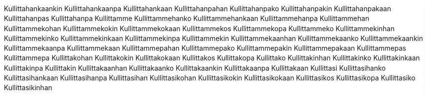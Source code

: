 Kullittahankaankin
Kullittahankaanpa
Kullittahankaan
Kullittahanpahan
Kullittahanpako
Kullittahanpakin
Kullittahanpakaan
Kullittahanpas
Kullittahanpa
Kullittamme
Kullittammehanko
Kullittammehankaan
Kullittammehanpa
Kullittammehan
Kullittammekohan
Kullittammekokin
Kullittammekokaan
Kullittammekos
Kullittammekopa
Kullittammeko
Kullittammekinhan
Kullittammekinko
Kullittammekinkaan
Kullittammekinpa
Kullittammekin
Kullittammekaanhan
Kullittammekaanko
Kullittammekaankin
Kullittammekaanpa
Kullittammekaan
Kullittammepahan
Kullittammepako
Kullittammepakin
Kullittammepakaan
Kullittammepas
Kullittammepa
Kullittakohan
Kullittakokin
Kullittakokaan
Kullittakos
Kullittakopa
Kullittako
Kullittakinhan
Kullittakinko
Kullittakinkaan
Kullittakinpa
Kullittakin
Kullittakaanhan
Kullittakaanko
Kullittakaankin
Kullittakaanpa
Kullittakaan
Kullittasi
Kullittasihanko
Kullittasihankaan
Kullittasihanpa
Kullittasihan
Kullittasikohan
Kullittasikokin
Kullittasikokaan
Kullittasikos
Kullittasikopa
Kullittasiko
Kullittasikinhan